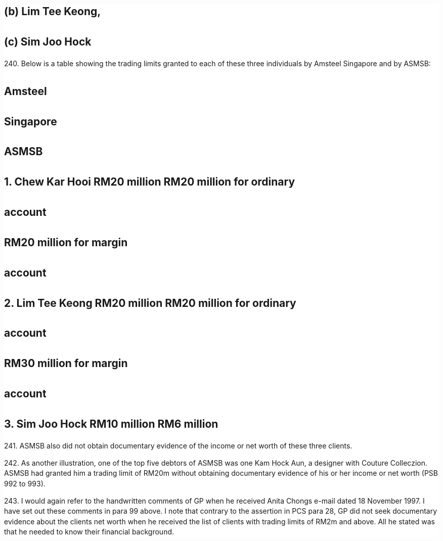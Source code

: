 ## (b) Lim Tee Keong, 

## (c) Sim Joo Hock 

240\. Below is a table showing the trading limits granted to each of these three individuals by Amsteel Singapore and by ASMSB: 

## Amsteel 

## Singapore 

## ASMSB 

## 1. Chew Kar Hooi RM20 million RM20 million for ordinary 

## account 

## RM20 million for margin 

## account 

## 2. Lim Tee Keong RM20 million RM20 million for ordinary 

## account 

## RM30 million for margin 

## account 

## 3. Sim Joo Hock RM10 million RM6 million 

241\. ASMSB also did not obtain documentary evidence of the income or net worth of these three clients. 

242\. As another illustration, one of the top five debtors of ASMSB was one Kam Hock Aun, a designer with Couture Colleczion. ASMSB had granted him a trading limit of RM20m without obtaining documentary evidence of his or her income or net worth (PSB 992 to 993). 

243\. I would again refer to the handwritten comments of GP when he received Anita Chongs e-mail dated 18 November 1997. I have set out these comments in para 99 above. I note that contrary to the assertion in PCS para 28, GP did not seek documentary evidence about the clients net worth when he received the list of clients with trading limits of RM2m and above. All he stated was that he needed to know their financial background. 
